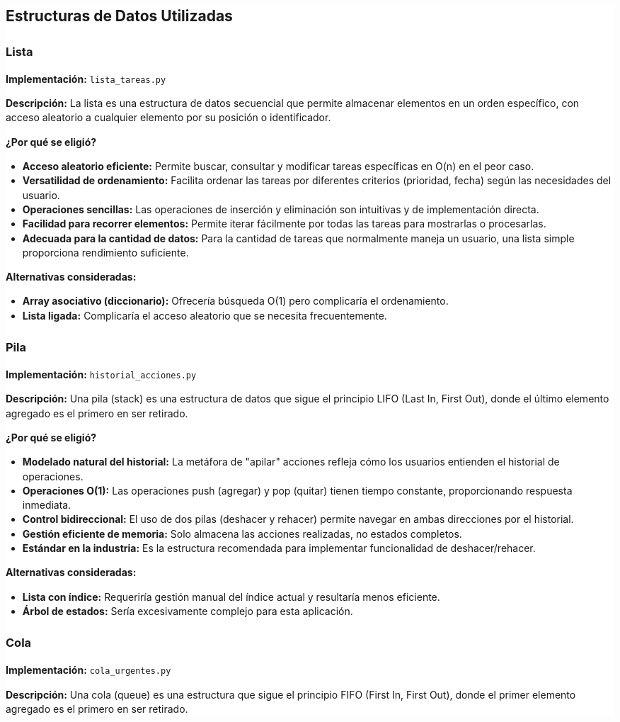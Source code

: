 ## Estructuras de Datos Utilizadas

### Lista

**Implementación:** `lista_tareas.py`

**Descripción:**
La lista es una estructura de datos secuencial que permite almacenar elementos en un orden específico, con acceso aleatorio a cualquier elemento por su posición o identificador.

**¿Por qué se eligió?**
- **Acceso aleatorio eficiente:** Permite buscar, consultar y modificar tareas específicas en O(n) en el peor caso.
- **Versatilidad de ordenamiento:** Facilita ordenar las tareas por diferentes criterios (prioridad, fecha) según las necesidades del usuario.
- **Operaciones sencillas:** Las operaciones de inserción y eliminación son intuitivas y de implementación directa.
- **Facilidad para recorrer elementos:** Permite iterar fácilmente por todas las tareas para mostrarlas o procesarlas.
- **Adecuada para la cantidad de datos:** Para la cantidad de tareas que normalmente maneja un usuario, una lista simple proporciona rendimiento suficiente.

**Alternativas consideradas:**
- **Array asociativo (diccionario):** Ofrecería búsqueda O(1) pero complicaría el ordenamiento.
- **Lista ligada:** Complicaría el acceso aleatorio que se necesita frecuentemente.

### Pila

**Implementación:** `historial_acciones.py`

**Descripción:**
Una pila (stack) es una estructura de datos que sigue el principio LIFO (Last In, First Out), donde el último elemento agregado es el primero en ser retirado.

**¿Por qué se eligió?**
- **Modelado natural del historial:** La metáfora de "apilar" acciones refleja cómo los usuarios entienden el historial de operaciones.
- **Operaciones O(1):** Las operaciones push (agregar) y pop (quitar) tienen tiempo constante, proporcionando respuesta inmediata.
- **Control bidireccional:** El uso de dos pilas (deshacer y rehacer) permite navegar en ambas direcciones por el historial.
- **Gestión eficiente de memoria:** Solo almacena las acciones realizadas, no estados completos.
- **Estándar en la industria:** Es la estructura recomendada para implementar funcionalidad de deshacer/rehacer.

**Alternativas consideradas:**
- **Lista con índice:** Requeriría gestión manual del índice actual y resultaría menos eficiente.
- **Árbol de estados:** Sería excesivamente complejo para esta aplicación.

### Cola

**Implementación:** `cola_urgentes.py`

**Descripción:**
Una cola (queue) es una estructura que sigue el principio FIFO (First In, First Out), donde el primer elemento agregado es el primero en ser retirado.
